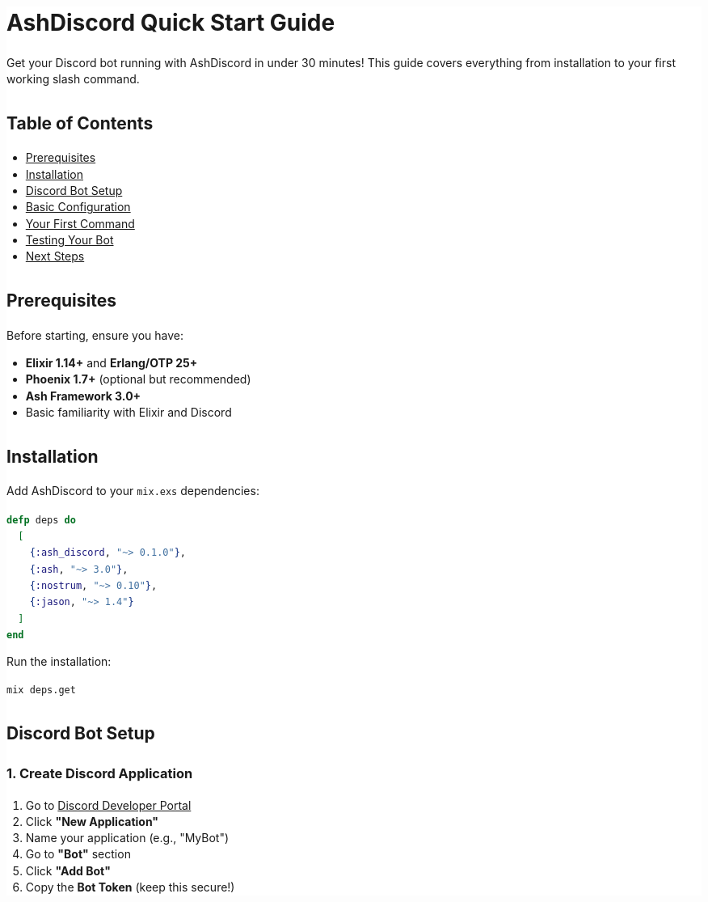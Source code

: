 # AshDiscord Quick Start Guide

Get your Discord bot running with AshDiscord in under 30 minutes! This guide covers everything from installation to your first working slash command.

## Table of Contents

- [Prerequisites](#prerequisites)
- [Installation](#installation)
- [Discord Bot Setup](#discord-bot-setup)
- [Basic Configuration](#basic-configuration)
- [Your First Command](#your-first-command)
- [Testing Your Bot](#testing-your-bot)
- [Next Steps](#next-steps)

## Prerequisites

Before starting, ensure you have:

- **Elixir 1.14+** and **Erlang/OTP 25+**
- **Phoenix 1.7+** (optional but recommended)
- **Ash Framework 3.0+**
- Basic familiarity with Elixir and Discord

## Installation

Add AshDiscord to your `mix.exs` dependencies:

```elixir
defp deps do
  [
    {:ash_discord, "~> 0.1.0"},
    {:ash, "~> 3.0"},
    {:nostrum, "~> 0.10"},
    {:jason, "~> 1.4"}
  ]
end
```

Run the installation:

```bash
mix deps.get
```

## Discord Bot Setup

### 1. Create Discord Application

1. Go to [Discord Developer Portal](https://discord.com/developers/applications)
2. Click **"New Application"**
3. Name your application (e.g., "MyBot")
4. Go to **"Bot"** section
5. Click **"Add Bot"**
6. Copy the **Bot Token** (keep this secure!)
